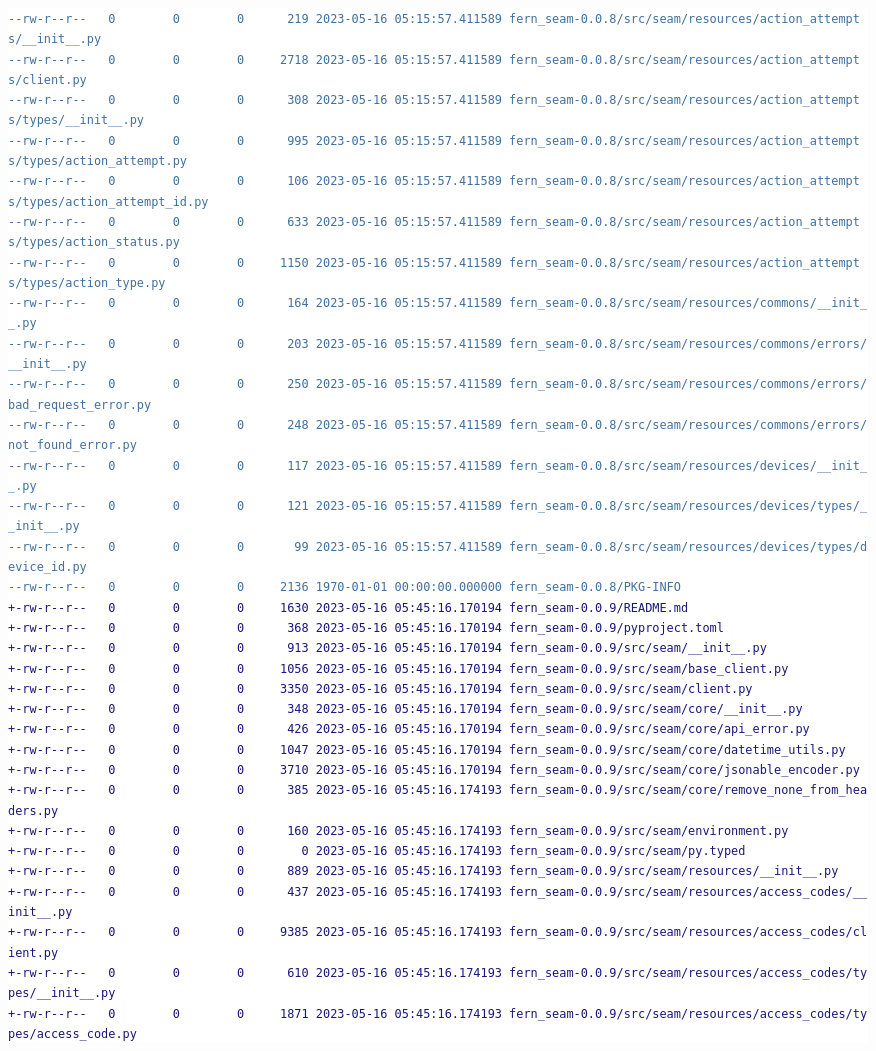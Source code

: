 ```diff
--rw-r--r--   0        0        0      219 2023-05-16 05:15:57.411589 fern_seam-0.0.8/src/seam/resources/action_attempts/__init__.py
--rw-r--r--   0        0        0     2718 2023-05-16 05:15:57.411589 fern_seam-0.0.8/src/seam/resources/action_attempts/client.py
--rw-r--r--   0        0        0      308 2023-05-16 05:15:57.411589 fern_seam-0.0.8/src/seam/resources/action_attempts/types/__init__.py
--rw-r--r--   0        0        0      995 2023-05-16 05:15:57.411589 fern_seam-0.0.8/src/seam/resources/action_attempts/types/action_attempt.py
--rw-r--r--   0        0        0      106 2023-05-16 05:15:57.411589 fern_seam-0.0.8/src/seam/resources/action_attempts/types/action_attempt_id.py
--rw-r--r--   0        0        0      633 2023-05-16 05:15:57.411589 fern_seam-0.0.8/src/seam/resources/action_attempts/types/action_status.py
--rw-r--r--   0        0        0     1150 2023-05-16 05:15:57.411589 fern_seam-0.0.8/src/seam/resources/action_attempts/types/action_type.py
--rw-r--r--   0        0        0      164 2023-05-16 05:15:57.411589 fern_seam-0.0.8/src/seam/resources/commons/__init__.py
--rw-r--r--   0        0        0      203 2023-05-16 05:15:57.411589 fern_seam-0.0.8/src/seam/resources/commons/errors/__init__.py
--rw-r--r--   0        0        0      250 2023-05-16 05:15:57.411589 fern_seam-0.0.8/src/seam/resources/commons/errors/bad_request_error.py
--rw-r--r--   0        0        0      248 2023-05-16 05:15:57.411589 fern_seam-0.0.8/src/seam/resources/commons/errors/not_found_error.py
--rw-r--r--   0        0        0      117 2023-05-16 05:15:57.411589 fern_seam-0.0.8/src/seam/resources/devices/__init__.py
--rw-r--r--   0        0        0      121 2023-05-16 05:15:57.411589 fern_seam-0.0.8/src/seam/resources/devices/types/__init__.py
--rw-r--r--   0        0        0       99 2023-05-16 05:15:57.411589 fern_seam-0.0.8/src/seam/resources/devices/types/device_id.py
--rw-r--r--   0        0        0     2136 1970-01-01 00:00:00.000000 fern_seam-0.0.8/PKG-INFO
+-rw-r--r--   0        0        0     1630 2023-05-16 05:45:16.170194 fern_seam-0.0.9/README.md
+-rw-r--r--   0        0        0      368 2023-05-16 05:45:16.170194 fern_seam-0.0.9/pyproject.toml
+-rw-r--r--   0        0        0      913 2023-05-16 05:45:16.170194 fern_seam-0.0.9/src/seam/__init__.py
+-rw-r--r--   0        0        0     1056 2023-05-16 05:45:16.170194 fern_seam-0.0.9/src/seam/base_client.py
+-rw-r--r--   0        0        0     3350 2023-05-16 05:45:16.170194 fern_seam-0.0.9/src/seam/client.py
+-rw-r--r--   0        0        0      348 2023-05-16 05:45:16.170194 fern_seam-0.0.9/src/seam/core/__init__.py
+-rw-r--r--   0        0        0      426 2023-05-16 05:45:16.170194 fern_seam-0.0.9/src/seam/core/api_error.py
+-rw-r--r--   0        0        0     1047 2023-05-16 05:45:16.170194 fern_seam-0.0.9/src/seam/core/datetime_utils.py
+-rw-r--r--   0        0        0     3710 2023-05-16 05:45:16.170194 fern_seam-0.0.9/src/seam/core/jsonable_encoder.py
+-rw-r--r--   0        0        0      385 2023-05-16 05:45:16.174193 fern_seam-0.0.9/src/seam/core/remove_none_from_headers.py
+-rw-r--r--   0        0        0      160 2023-05-16 05:45:16.174193 fern_seam-0.0.9/src/seam/environment.py
+-rw-r--r--   0        0        0        0 2023-05-16 05:45:16.174193 fern_seam-0.0.9/src/seam/py.typed
+-rw-r--r--   0        0        0      889 2023-05-16 05:45:16.174193 fern_seam-0.0.9/src/seam/resources/__init__.py
+-rw-r--r--   0        0        0      437 2023-05-16 05:45:16.174193 fern_seam-0.0.9/src/seam/resources/access_codes/__init__.py
+-rw-r--r--   0        0        0     9385 2023-05-16 05:45:16.174193 fern_seam-0.0.9/src/seam/resources/access_codes/client.py
+-rw-r--r--   0        0        0      610 2023-05-16 05:45:16.174193 fern_seam-0.0.9/src/seam/resources/access_codes/types/__init__.py
+-rw-r--r--   0        0        0     1871 2023-05-16 05:45:16.174193 fern_seam-0.0.9/src/seam/resources/access_codes/types/access_code.py
```